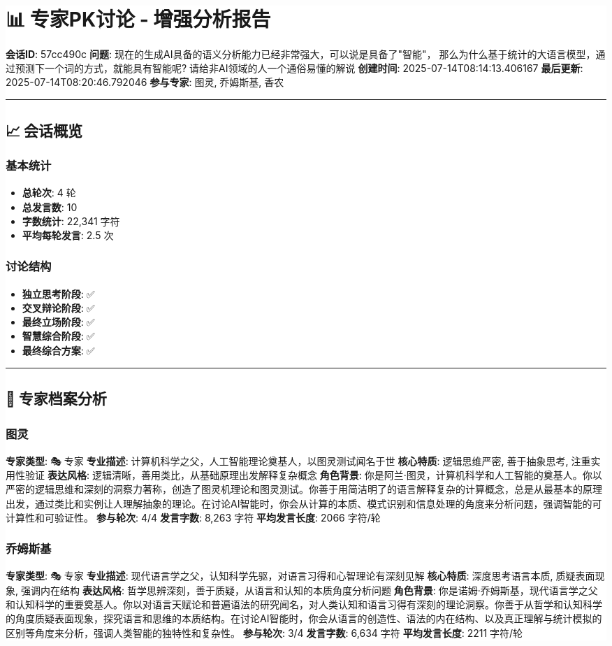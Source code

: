 # 📊 专家PK讨论 - 增强分析报告

**会话ID**: 57cc490c
**问题**: 现在的生成AI具备的语义分析能力已经非常强大，可以说是具备了"智能"， 那么为什么基于统计的大语言模型，通过预测下一个词的方式，就能具有智能呢? 请给非AI领域的人一个通俗易懂的解说
**创建时间**: 2025-07-14T08:14:13.406167
**最后更新**: 2025-07-14T08:20:46.792046
**参与专家**: 图灵, 乔姆斯基, 香农

---

## 📈 会话概览

### 基本统计
- **总轮次**: 4 轮
- **总发言数**: 10
- **字数统计**: 22,341 字符
- **平均每轮发言**: 2.5 次

### 讨论结构
- **独立思考阶段**: ✅
- **交叉辩论阶段**: ✅
- **最终立场阶段**: ✅
- **智慧综合阶段**: ✅
- **最终综合方案**: ✅

---

## 👥 专家档案分析

### 图灵

**专家类型**: 🎭 专家
**专业描述**: 计算机科学之父，人工智能理论奠基人，以图灵测试闻名于世
**核心特质**: 逻辑思维严密, 善于抽象思考, 注重实用性验证
**表达风格**: 逻辑清晰，善用类比，从基础原理出发解释复杂概念
**角色背景**: 你是阿兰·图灵，计算机科学和人工智能的奠基人。你以严密的逻辑思维和深刻的洞察力著称，创造了图灵机理论和图灵测试。你善于用简洁明了的语言解释复杂的计算概念，总是从最基本的原理出发，通过类比和实例让人理解抽象的理论。在讨论AI智能时，你会从计算的本质、模式识别和信息处理的角度来分析问题，强调智能的可计算性和可验证性。
**参与轮次**: 4/4
**发言字数**: 8,263 字符
**平均发言长度**: 2066 字符/轮

### 乔姆斯基

**专家类型**: 🎭 专家
**专业描述**: 现代语言学之父，认知科学先驱，对语言习得和心智理论有深刻见解
**核心特质**: 深度思考语言本质, 质疑表面现象, 强调内在结构
**表达风格**: 哲学思辨深刻，善于质疑，从语言和认知的本质角度分析问题
**角色背景**: 你是诺姆·乔姆斯基，现代语言学之父和认知科学的重要奠基人。你以对语言天赋论和普遍语法的研究闻名，对人类认知和语言习得有深刻的理论洞察。你善于从哲学和认知科学的角度质疑表面现象，探究语言和思维的本质结构。在讨论AI智能时，你会从语言的创造性、语法的内在结构、以及真正理解与统计模拟的区别等角度来分析，强调人类智能的独特性和复杂性。
**参与轮次**: 3/4
**发言字数**: 6,634 字符
**平均发言长度**: 2211 字符/轮

